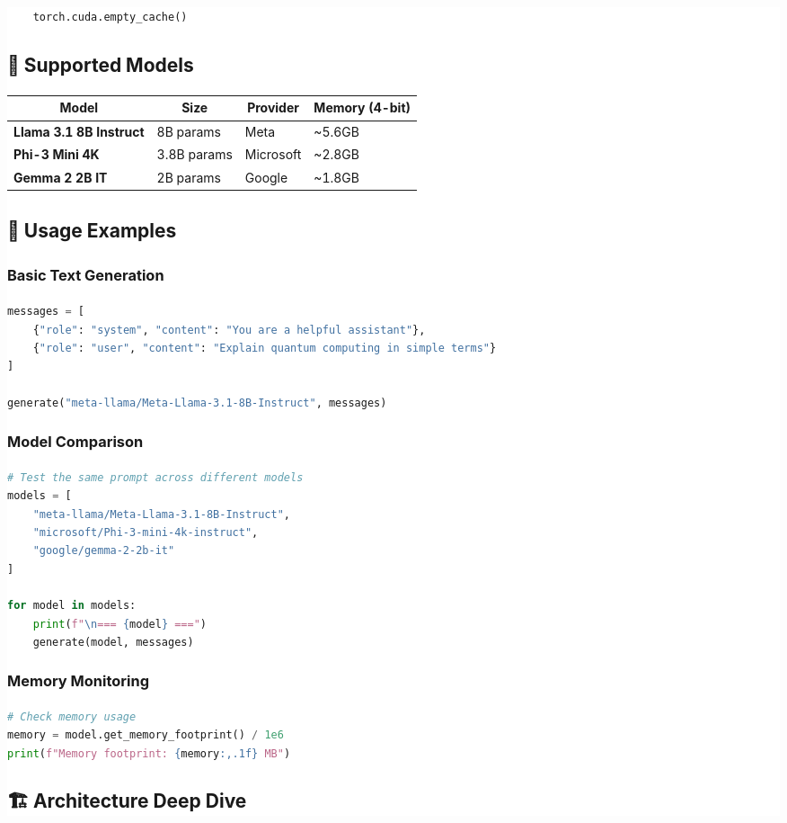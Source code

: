 ```python
    torch.cuda.empty_cache()
```

## 🤖 Supported Models

| Model                     | Size        | Provider  | Memory (4-bit) |
| ------------------------- | ----------- | --------- | -------------- |
| **Llama 3.1 8B Instruct** | 8B params   | Meta      | ~5.6GB         |
| **Phi-3 Mini 4K**         | 3.8B params | Microsoft | ~2.8GB         |
| **Gemma 2 2B IT**         | 2B params   | Google    | ~1.8GB         |

## 🔧 Usage Examples

### Basic Text Generation

```python
messages = [
    {"role": "system", "content": "You are a helpful assistant"},
    {"role": "user", "content": "Explain quantum computing in simple terms"}
]

generate("meta-llama/Meta-Llama-3.1-8B-Instruct", messages)
```

### Model Comparison

```python
# Test the same prompt across different models
models = [
    "meta-llama/Meta-Llama-3.1-8B-Instruct",
    "microsoft/Phi-3-mini-4k-instruct",
    "google/gemma-2-2b-it"
]

for model in models:
    print(f"\n=== {model} ===")
    generate(model, messages)
```

### Memory Monitoring

```python
# Check memory usage
memory = model.get_memory_footprint() / 1e6
print(f"Memory footprint: {memory:,.1f} MB")
```

## 🏗️ Architecture Deep Dive

